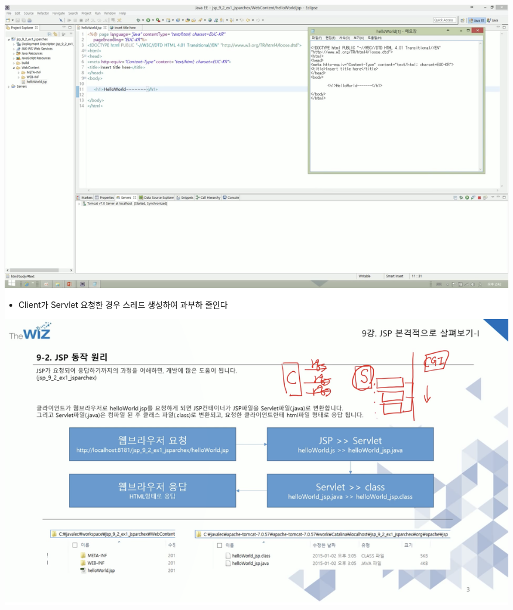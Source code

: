 ![image-20200602134720661](image/image-20200602134720661.png)

- Client가 Servlet 요청한 경우 스레드 생성하여 과부하 줄인다

![image-20200602134821767](image/image-20200602134821767.png)
